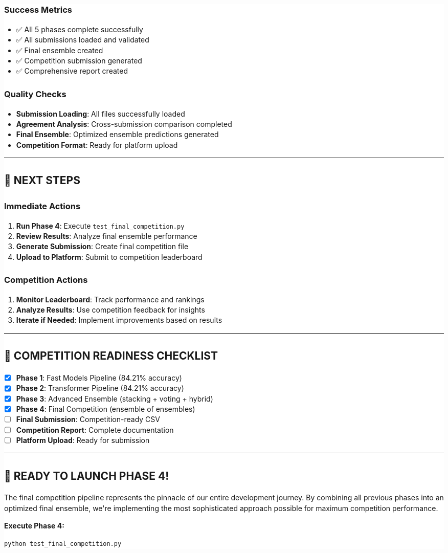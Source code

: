 ### **Success Metrics**
- ✅ All 5 phases complete successfully
- ✅ All submissions loaded and validated
- ✅ Final ensemble created
- ✅ Competition submission generated
- ✅ Comprehensive report created

### **Quality Checks**
- **Submission Loading**: All files successfully loaded
- **Agreement Analysis**: Cross-submission comparison completed
- **Final Ensemble**: Optimized ensemble predictions generated
- **Competition Format**: Ready for platform upload

---

## 🎯 **NEXT STEPS**

### **Immediate Actions**
1. **Run Phase 4**: Execute `test_final_competition.py`
2. **Review Results**: Analyze final ensemble performance
3. **Generate Submission**: Create final competition file
4. **Upload to Platform**: Submit to competition leaderboard

### **Competition Actions**
1. **Monitor Leaderboard**: Track performance and rankings
2. **Analyze Results**: Use competition feedback for insights
3. **Iterate if Needed**: Implement improvements based on results

---

## 🏅 **COMPETITION READINESS CHECKLIST**

- [x] **Phase 1**: Fast Models Pipeline (84.21% accuracy)
- [x] **Phase 2**: Transformer Pipeline (84.21% accuracy)
- [x] **Phase 3**: Advanced Ensemble (stacking + voting + hybrid)
- [x] **Phase 4**: Final Competition (ensemble of ensembles)
- [ ] **Final Submission**: Competition-ready CSV
- [ ] **Competition Report**: Complete documentation
- [ ] **Platform Upload**: Ready for submission

---

## 🚀 **READY TO LAUNCH PHASE 4!**

The final competition pipeline represents the pinnacle of our entire development journey. By combining all previous phases into an optimized final ensemble, we're implementing the most sophisticated approach possible for maximum competition performance.

**Execute Phase 4:**
```bash
python test_final_competition.py
```
